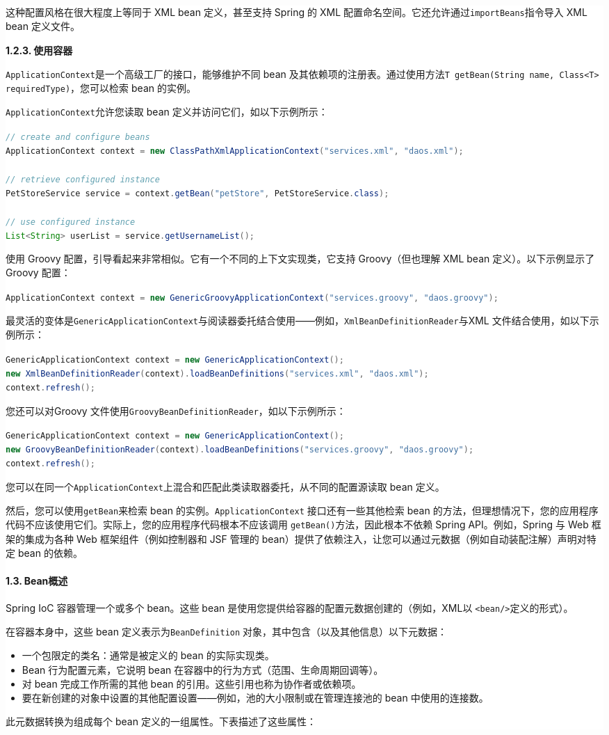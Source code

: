这种配置风格在很大程度上等同于 XML bean 定义，甚至支持 Spring 的 XML 配置命名空间。它还允许通过`importBeans`指令导入 XML bean 定义文件。

**1.2.3. 使用容器**

`ApplicationContext`是一个高级工厂的接口，能够维护不同 bean 及其依赖项的注册表。通过使用方法`T getBean(String name, Class<T> requiredType)`，您可以检索 bean 的实例。

`ApplicationContext`允许您读取 bean 定义并访问它们，如以下示例所示：

```java
// create and configure beans
ApplicationContext context = new ClassPathXmlApplicationContext("services.xml", "daos.xml");

// retrieve configured instance
PetStoreService service = context.getBean("petStore", PetStoreService.class);

// use configured instance
List<String> userList = service.getUsernameList();
```

使用 Groovy 配置，引导看起来非常相似。它有一个不同的上下文实现类，它支持 Groovy（但也理解 XML bean 定义）。以下示例显示了 Groovy 配置：

```java
ApplicationContext context = new GenericGroovyApplicationContext("services.groovy", "daos.groovy");
```

最灵活的变体是`GenericApplicationContext`与阅读器委托结合使用——例如，`XmlBeanDefinitionReader`与XML 文件结合使用，如以下示例所示：

```java
GenericApplicationContext context = new GenericApplicationContext();
new XmlBeanDefinitionReader(context).loadBeanDefinitions("services.xml", "daos.xml");
context.refresh();
```

您还可以对Groovy 文件使用`GroovyBeanDefinitionReader`，如以下示例所示：

```java
GenericApplicationContext context = new GenericApplicationContext();
new GroovyBeanDefinitionReader(context).loadBeanDefinitions("services.groovy", "daos.groovy");
context.refresh();
```

您可以在同一个`ApplicationContext`上混合和匹配此类读取器委托，从不同的配置源读取 bean 定义。

然后，您可以使用`getBean`来检索 bean 的实例。`ApplicationContext` 接口还有一些其他检索 bean 的方法，但理想情况下，您的应用程序代码不应该使用它们。实际上，您的应用程序代码根本不应该调用 `getBean()`方法，因此根本不依赖 Spring API。例如，Spring 与 Web 框架的集成为各种 Web 框架组件（例如控制器和 JSF 管理的 bean）提供了依赖注入，让您可以通过元数据（例如自动装配注解）声明对特定 bean 的依赖。

#### 1.3. Bean概述

Spring IoC 容器管理一个或多个 bean。这些 bean 是使用您提供给容器的配置元数据创建的（例如，XML以 `<bean/>`定义的形式）。

在容器本身中，这些 bean 定义表示为`BeanDefinition` 对象，其中包含（以及其他信息）以下元数据：

* 一个包限定的类名：通常是被定义的 bean 的实际实现类。
* Bean 行为配置元素，它说明 bean 在容器中的行为方式（范围、生命周期回调等）。
* 对 bean 完成工作所需的其他 bean 的引用。这些引用也称为协作者或依赖项。
* 要在新创建的对象中设置的其他配置设置——例如，池的大小限制或在管理连接池的 bean 中使用的连接数。

此元数据转换为组成每个 bean 定义的一组属性。下表描述了这些属性：

